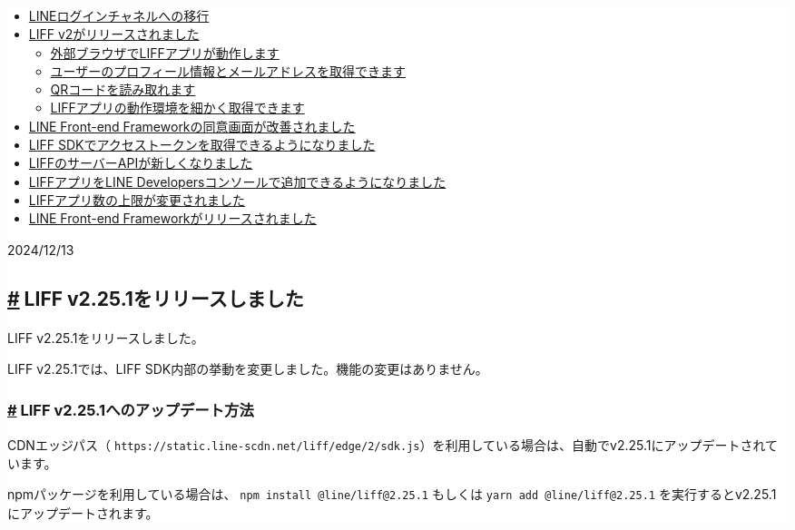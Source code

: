   - [LINEログインチャネルへの移行](https://developers.line.biz/ja/docs/liff/release-notes/#line%E3%83%AD%E3%82%AF%E3%82%99%E3%82%A4%E3%83%B3%E3%83%81%E3%83%A3%E3%83%8D%E3%83%AB%E3%81%B8%E3%81%AE%E7%A7%BB%E8%A1%8C)
- [LIFF v2がリリースされました](https://developers.line.biz/ja/docs/liff/release-notes/#liff-v2)
  - [外部ブラウザでLIFFアプリが動作します](https://developers.line.biz/ja/docs/liff/release-notes/#%E5%A4%96%E9%83%A8%E3%83%95%E3%82%99%E3%83%A9%E3%82%A6%E3%82%B5%E3%82%99%E3%81%A6%E3%82%99liff%E3%82%A2%E3%83%95%E3%82%9A%E3%83%AA%E3%81%8B%E3%82%99%E5%8B%95%E4%BD%9C%E3%81%97%E3%81%BE%E3%81%99)
  - [ユーザーのプロフィール情報とメールアドレスを取得できます](https://developers.line.biz/ja/docs/liff/release-notes/#%E3%83%A6%E3%83%BC%E3%82%B5%E3%82%99%E3%83%BC%E3%81%AE%E3%83%95%E3%82%9A%E3%83%AD%E3%83%95%E3%82%A3%E3%83%BC%E3%83%AB%E6%83%85%E5%A0%B1%E3%81%A8%E3%83%A1%E3%83%BC%E3%83%AB%E3%82%A2%E3%83%88%E3%82%99%E3%83%AC%E3%82%B9%E3%82%92%E5%8F%96%E5%BE%97%E3%81%A6%E3%82%99%E3%81%8D%E3%81%BE%E3%81%99)
  - [QRコードを読み取れます](https://developers.line.biz/ja/docs/liff/release-notes/#qr%E3%82%B3%E3%83%BC%E3%83%88%E3%82%99%E3%82%92%E8%AA%AD%E3%81%BF%E5%8F%96%E3%82%8C%E3%81%BE%E3%81%99)
  - [LIFFアプリの動作環境を細かく取得できます](https://developers.line.biz/ja/docs/liff/release-notes/#liff%E3%82%A2%E3%83%95%E3%82%9A%E3%83%AA%E3%81%AE%E5%8B%95%E4%BD%9C%E7%92%B0%E5%A2%83%E3%82%92%E7%B4%B0%E3%81%8B%E3%81%8F%E5%8F%96%E5%BE%97%E3%81%A6%E3%82%99%E3%81%8D%E3%81%BE%E3%81%99)
- [LINE Front-end Frameworkの同意画面が改善されました](https://developers.line.biz/ja/docs/liff/release-notes/#line-front-end-framework%E3%81%AE%E5%90%8C%E6%84%8F%E7%94%BB%E9%9D%A2%E3%81%8B%E3%82%99%E6%94%B9%E5%96%84%E3%81%95%E3%82%8C%E3%81%BE%E3%81%97%E3%81%9F)
- [LIFF SDKでアクセストークンを取得できるようになりました](https://developers.line.biz/ja/docs/liff/release-notes/#liff-sdk%E3%81%A6%E3%82%99%E3%82%A2%E3%82%AF%E3%82%BB%E3%82%B9%E3%83%88%E3%83%BC%E3%82%AF%E3%83%B3%E3%82%92%E5%8F%96%E5%BE%97%E3%81%A6%E3%82%99%E3%81%8D%E3%82%8B%E3%82%88%E3%81%86%E3%81%AB%E3%81%AA%E3%82%8A%E3%81%BE%E3%81%97%E3%81%9F)
- [LIFFのサーバーAPIが新しくなりました](https://developers.line.biz/ja/docs/liff/release-notes/#liff%E3%81%AE%E3%82%B5%E3%83%BC%E3%83%8F%E3%82%99%E3%83%BCapi%E3%81%8B%E3%82%99%E6%96%B0%E3%81%97%E3%81%8F%E3%81%AA%E3%82%8A%E3%81%BE%E3%81%97%E3%81%9F)
- [LIFFアプリをLINE Developersコンソールで追加できるようになりました](https://developers.line.biz/ja/docs/liff/release-notes/#liff%E3%82%A2%E3%83%95%E3%82%9A%E3%83%AA%E3%82%92line-developers%E3%82%B3%E3%83%B3%E3%82%BD%E3%83%BC%E3%83%AB%E3%81%A6%E3%82%99%E8%BF%BD%E5%8A%A0%E3%81%A6%E3%82%99%E3%81%8D%E3%82%8B%E3%82%88%E3%81%86%E3%81%AB%E3%81%AA%E3%82%8A%E3%81%BE%E3%81%97%E3%81%9F)
- [LIFFアプリ数の上限が変更されました](https://developers.line.biz/ja/docs/liff/release-notes/#liff%E3%82%A2%E3%83%95%E3%82%9A%E3%83%AA%E6%95%B0%E3%81%AE%E4%B8%8A%E9%99%90%E3%81%8B%E3%82%99%E5%A4%89%E6%9B%B4%E3%81%95%E3%82%8C%E3%81%BE%E3%81%97%E3%81%9F)
- [LINE Front-end Frameworkがリリースされました](https://developers.line.biz/ja/docs/liff/release-notes/#line-front-end-framework%E3%81%8B%E3%82%99%E3%83%AA%E3%83%AA%E3%83%BC%E3%82%B9%E3%81%95%E3%82%8C%E3%81%BE%E3%81%97%E3%81%9F)

2024/12/13

## [\#](https://developers.line.biz/ja/docs/liff/release-notes/#liff-v2-25-1) LIFF v2.25.1をリリースしました

LIFF v2.25.1をリリースしました。

LIFF v2.25.1では、LIFF SDK内部の挙動を変更しました。機能の変更はありません。

### [\#](https://developers.line.biz/ja/docs/liff/release-notes/#how-to-update-to-liff-v2-25-1-20241213) LIFF v2.25.1へのアップデート方法

CDNエッジパス（ `https://static.line-scdn.net/liff/edge/2/sdk.js`）を利用している場合は、自動でv2.25.1にアップデートされています。

npmパッケージを利用している場合は、 `npm install @line/liff@2.25.1` もしくは `yarn add @line/liff@2.25.1` を実行するとv2.25.1にアップデートされます。
